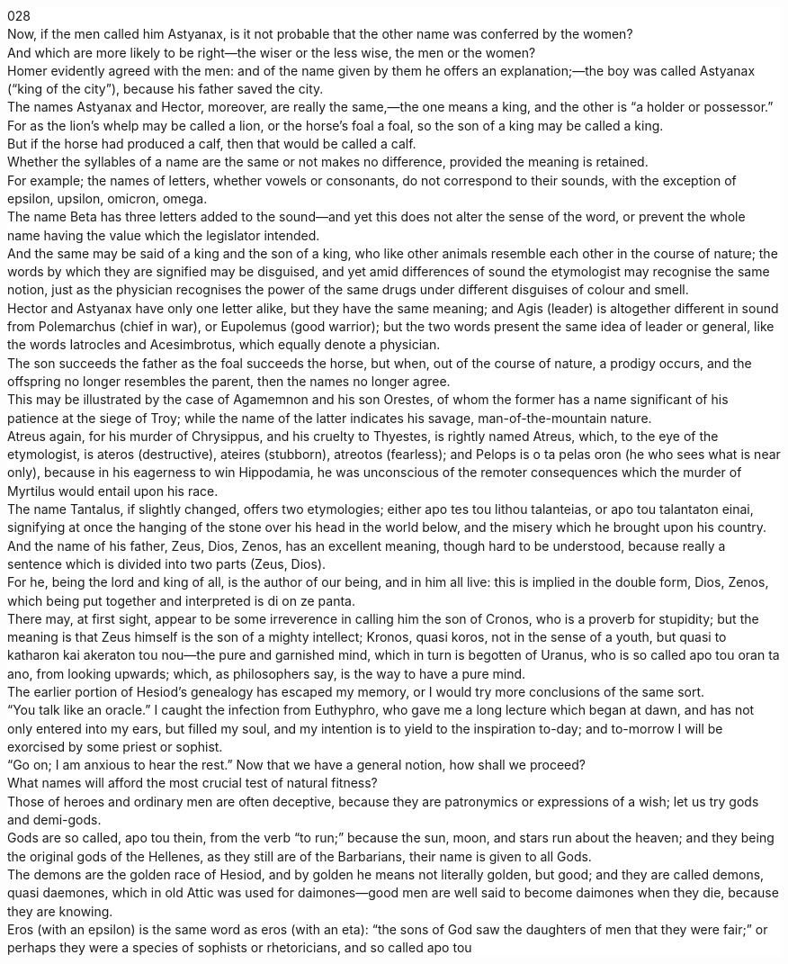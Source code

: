 <div class="speech"><span class="ref">028</span> <div class="sentence">  Now, if the men called him Astyanax, is it not probable that the other name was conferred by the women?</div><div class="sentence"> And which are more likely to be right—the wiser or the less wise, the men or the women?</div><div class="sentence"> Homer evidently agreed with the men: and of the name given by them he offers an explanation;—the boy was called Astyanax (“king of the city”), because his father saved the city.</div><div class="sentence"> The names Astyanax and Hector, moreover, are really the same,—the one means a king, and the other is “a holder or possessor.” For as the lion’s whelp may be called a lion, or the horse’s foal a foal, so the son of a king may be called a king.</div><div class="sentence"> But if the horse had produced a calf, then that would be called a calf.</div><div class="sentence"> Whether the syllables of a name are the same or not makes no difference, provided the meaning is retained.</div><div class="sentence"> For example; the names of letters, whether vowels or consonants, do not correspond to their sounds, with the exception of epsilon, upsilon, omicron, omega.</div><div class="sentence"> The name Beta has three letters added to the sound—and yet this does not alter the sense of the word, or prevent the whole name having the value which the legislator intended.</div><div class="sentence"> And the same may be said of a king and the son of a king, who like other animals resemble each other in the course of nature; the words by which they are signified may be disguised, and yet amid differences of sound the etymologist may recognise the same notion, just as the physician recognises the power of the same drugs under different disguises of colour and smell.</div><div class="sentence"> Hector and Astyanax have only one letter alike, but they have the same meaning; and Agis (leader) is altogether different in sound from Polemarchus (chief in war), or Eupolemus (good warrior); but the two words present the same idea of leader or general, like the words Iatrocles and Acesimbrotus, which equally denote a physician.</div><div class="sentence"> The son succeeds the father as the foal succeeds the horse, but when, out of the course of nature, a prodigy occurs, and the offspring no longer resembles the parent, then the names no longer agree.</div><div class="sentence"> This may be illustrated by the case of Agamemnon and his son Orestes, of whom the former has a name significant of his patience at the siege of Troy; while the name of the latter indicates his savage, man-of-the-mountain nature.</div><div class="sentence"> Atreus again, for his murder of Chrysippus, and his cruelty to Thyestes, is rightly named Atreus, which, to the eye of the etymologist, is ateros (destructive), ateires (stubborn), atreotos (fearless); and Pelops is o ta pelas oron (he who sees what is near only), because in his eagerness to win Hippodamia, he was unconscious of the remoter consequences which the murder of Myrtilus would entail upon his race.</div><div class="sentence"> The name Tantalus, if slightly changed, offers two etymologies; either apo tes tou lithou talanteias, or apo tou talantaton einai, signifying at once the hanging of the stone over his head in the world below, and the misery which he brought upon his country.</div><div class="sentence"> And the name of his father, Zeus, Dios, Zenos, has an excellent meaning, though hard to be understood, because really a sentence which is divided into two parts (Zeus, Dios).</div><div class="sentence"> For he, being the lord and king of all, is the author of our being, and in him all live: this is implied in the double form, Dios, Zenos, which being put together and interpreted is di on ze panta.</div><div class="sentence"> There may, at first sight, appear to be some irreverence in calling him the son of Cronos, who is a proverb for stupidity; but the meaning is that Zeus himself is the son of a mighty intellect; Kronos, quasi koros, not in the sense of a youth, but quasi to katharon kai akeraton tou nou—the pure and garnished mind, which in turn is begotten of Uranus, who is so called apo tou oran ta ano, from looking upwards; which, as philosophers say, is the way to have a pure mind.</div><div class="sentence"> The earlier portion of Hesiod’s genealogy has escaped my memory, or I would try more conclusions of the same sort.</div><div class="sentence"> “You talk like an oracle.” I caught the infection from Euthyphro, who gave me a long lecture which began at dawn, and has not only entered into my ears, but filled my soul, and my intention is to yield to the inspiration to-day; and to-morrow I will be exorcised by some priest or sophist.</div><div class="sentence"> “Go on; I am anxious to hear the rest.” Now that we have a general notion, how shall we proceed?</div><div class="sentence"> What names will afford the most crucial test of natural fitness?</div><div class="sentence"> Those of heroes and ordinary men are often deceptive, because they are patronymics or expressions of a wish; let us try gods and demi-gods.</div><div class="sentence"> Gods are so called, apo tou thein, from the verb “to run;” because the sun, moon, and stars run about the heaven; and they being the original gods of the Hellenes, as they still are of the Barbarians, their name is given to all Gods.</div><div class="sentence"> The demons are the golden race of Hesiod, and by golden he means not literally golden, but good; and they are called demons, quasi daemones, which in old Attic was used for daimones—good men are well said to become daimones when they die, because they are knowing.</div><div class="sentence"> Eros (with an epsilon) is the same word as eros (with an eta): “the sons of God saw the daughters of men that they were fair;” or perhaps they were a species of sophists or rhetoricians, and so called apo tou